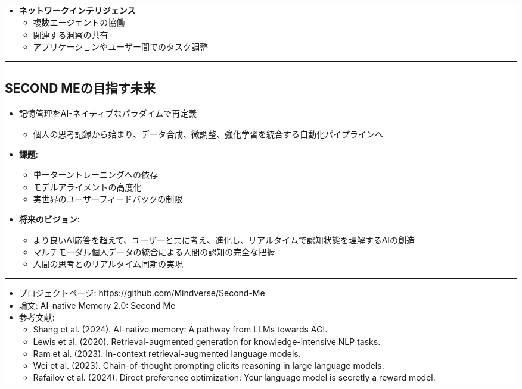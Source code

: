 - **ネットワークインテリジェンス**
  - 複数エージェントの協働
  - 関連する洞察の共有
  - アプリケーションやユーザー間でのタスク調整

---



## SECOND MEの目指す未来

- 記憶管理をAI-ネイティブなパラダイムで再定義
  - 個人の思考記録から始まり、データ合成、微調整、強化学習を統合する自動化パイプラインへ

- **課題**:
  - 単一ターントレーニングへの依存
  - モデルアライメントの高度化
  - 実世界のユーザーフィードバックの制限

- **将来のビジョン**:
  - より良いAI応答を超えて、ユーザーと共に考え、進化し、リアルタイムで認知状態を理解するAIの創造
  - マルチモーダル個人データの統合による人間の認知の完全な把握
  - 人間の思考とのリアルタイム同期の実現

---



- プロジェクトページ: https://github.com/Mindverse/Second-Me
- 論文: AI-native Memory 2.0: Second Me
- 参考文献:
  - Shang et al. (2024). AI-native memory: A pathway from LLMs towards AGI.
  - Lewis et al. (2020). Retrieval-augmented generation for knowledge-intensive NLP tasks.
  - Ram et al. (2023). In-context retrieval-augmented language models.
  - Wei et al. (2023). Chain-of-thought prompting elicits reasoning in large language models.
  - Rafailov et al. (2024). Direct preference optimization: Your language model is secretly a reward model.
